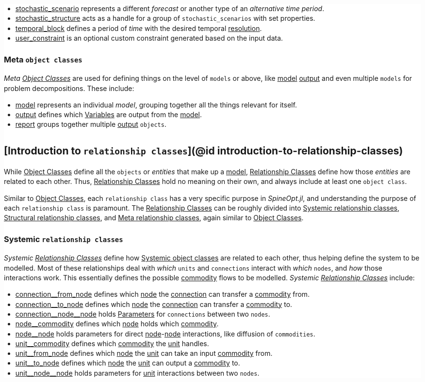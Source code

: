 - [stochastic\_scenario](@ref) represents a different *forecast* or another type of an *alternative time period*.
- [stochastic\_structure](@ref) acts as a handle for a group of `stochastic_scenarios` with set properties.
- [temporal\_block](@ref) defines a period of *time* with the desired temporal [resolution](@ref).
- [user\_constraint](@ref) is an optional custom constraint generated based on the input data.

### Meta `object classes`

*Meta [Object Classes](@ref)* are used for defining things on the level of `models` or above, like [model](@ref)
[output](@ref) and even multiple `models` for problem decompositions.
These include:

- [model](@ref) represents an individual *model*, grouping together all the things relevant for itself.
- [output](@ref) defines which [Variables](@ref) are output from the [model](@ref).
- [report](@ref) groups together multiple [output](@ref) `objects`.


## [Introduction to `relationship classes`](@id introduction-to-relationship-classes)

While [Object Classes](@ref) define all the `objects` or *entities* that make up a [model](@ref),
[Relationship Classes](@ref) define how those *entities* are related to each other.
Thus, [Relationship Classes](@ref) hold no meaning on their own, and always include at least one `object class`.

Similar to [Object Classes](@ref), each `relationship class` has a very specific purpose in *SpineOpt.jl*, and
understanding the purpose of each `relationship class` is paramount.
The [Relationship Classes](@ref) can be roughly divided into [Systemic relationship classes](@ref),
[Structural relationship classes](@ref), and [Meta relationship classes](@ref), again similar to [Object Classes](@ref).

### Systemic `relationship classes`

*Systemic [Relationship Classes](@ref)* define how [Systemic object classes](@ref) are related to each other,
thus helping define the system to be modelled.
Most of these relationships deal with *which* `units` and `connections` interact with *which* `nodes`, and *how* those
interactions work.
This essentially defines the possible [commodity](@ref) flows to be modelled.
*Systemic [Relationship Classes](@ref)* include:

- [connection\_\_from\_node](@ref) defines which [node](@ref) the [connection](@ref) can transfer a [commodity](@ref) from.
- [connection\_\_to\_node](@ref) defines which [node](@ref) the [connection](@ref) can transfer a [commodity](@ref) to.
- [connection\_\_node\_\_node](@ref) holds [Parameters](@ref) for `connections` between two `nodes`.
- [node\_\_commodity](@ref) defines which [node](@ref) holds which [commodity](@ref).
- [node\_\_node](@ref) holds parameters for direct [node](@ref)-[node](@ref) interactions, like diffusion of `commodities`.
- [unit\_\_commodity](@ref) defines which [commodity](@ref) the [unit](@ref) handles.
- [unit\_\_from\_node](@ref) defines which [node](@ref) the [unit](@ref) can take an input [commodity](@ref) from.
- [unit\_\_to\_node](@ref) defines which [node](@ref) the [unit](@ref) can output a [commodity](@ref) to.
- [unit\_\_node\_\_node](@ref) holds parameters for [unit](@ref) interactions between two `nodes`.

